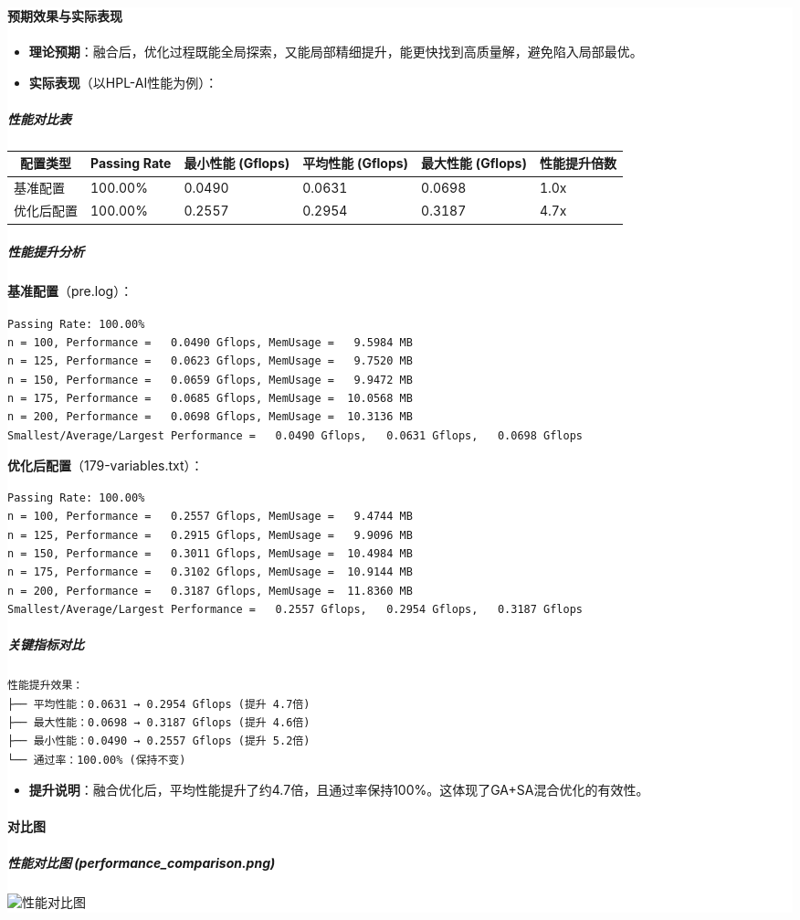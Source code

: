 #### 预期效果与实际表现

- **理论预期**：融合后，优化过程既能全局探索，又能局部精细提升，能更快找到高质量解，避免陷入局部最优。

- **实际表现**（以HPL-AI性能为例）：

##### 性能对比表

| 配置类型 | Passing Rate | 最小性能 (Gflops) | 平均性能 (Gflops) | 最大性能 (Gflops) | 性能提升倍数 |
|---------|-------------|------------------|------------------|------------------|-------------|
| 基准配置 | 100.00% | 0.0490 | 0.0631 | 0.0698 | 1.0x |
| 优化后配置 | 100.00% | 0.2557 | 0.2954 | 0.3187 | 4.7x |

##### 性能提升分析

**基准配置**（pre.log）：
```
Passing Rate: 100.00%
n = 100, Performance =   0.0490 Gflops, MemUsage =   9.5984 MB
n = 125, Performance =   0.0623 Gflops, MemUsage =   9.7520 MB
n = 150, Performance =   0.0659 Gflops, MemUsage =   9.9472 MB
n = 175, Performance =   0.0685 Gflops, MemUsage =  10.0568 MB
n = 200, Performance =   0.0698 Gflops, MemUsage =  10.3136 MB
Smallest/Average/Largest Performance =   0.0490 Gflops,   0.0631 Gflops,   0.0698 Gflops
```

**优化后配置**（179-variables.txt）：
```
Passing Rate: 100.00%
n = 100, Performance =   0.2557 Gflops, MemUsage =   9.4744 MB
n = 125, Performance =   0.2915 Gflops, MemUsage =   9.9096 MB
n = 150, Performance =   0.3011 Gflops, MemUsage =  10.4984 MB
n = 175, Performance =   0.3102 Gflops, MemUsage =  10.9144 MB
n = 200, Performance =   0.3187 Gflops, MemUsage =  11.8360 MB
Smallest/Average/Largest Performance =   0.2557 Gflops,   0.2954 Gflops,   0.3187 Gflops
```

##### 关键指标对比

```
性能提升效果：
├── 平均性能：0.0631 → 0.2954 Gflops (提升 4.7倍)
├── 最大性能：0.0698 → 0.3187 Gflops (提升 4.6倍)
├── 最小性能：0.0490 → 0.2557 Gflops (提升 5.2倍)
└── 通过率：100.00% (保持不变)
```

- **提升说明**：融合优化后，平均性能提升了约4.7倍，且通过率保持100%。这体现了GA+SA混合优化的有效性。

#### 对比图

##### 性能对比图 (performance_comparison.png)

![性能对比图](https://i-blog.csdnimg.cn/direct/210ab905142142c1a61d7f0f14c59bb4.png#pic_center)

